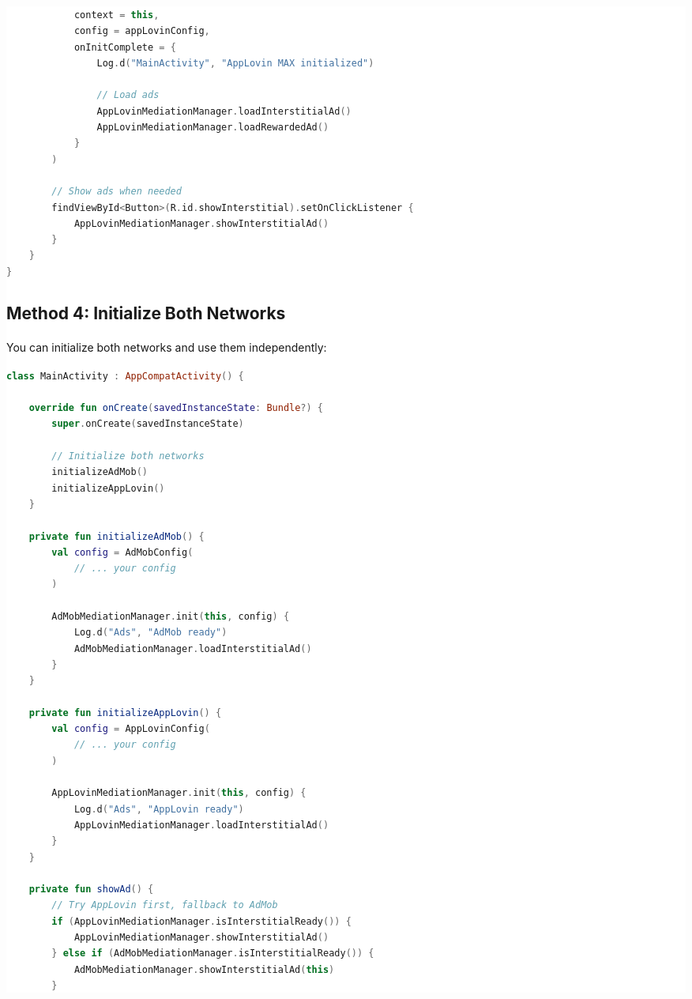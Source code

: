 ```kotlin
            context = this,
            config = appLovinConfig,
            onInitComplete = {
                Log.d("MainActivity", "AppLovin MAX initialized")
                
                // Load ads
                AppLovinMediationManager.loadInterstitialAd()
                AppLovinMediationManager.loadRewardedAd()
            }
        )
        
        // Show ads when needed
        findViewById<Button>(R.id.showInterstitial).setOnClickListener {
            AppLovinMediationManager.showInterstitialAd()
        }
    }
}
```

## Method 4: Initialize Both Networks

You can initialize both networks and use them independently:

```kotlin
class MainActivity : AppCompatActivity() {
    
    override fun onCreate(savedInstanceState: Bundle?) {
        super.onCreate(savedInstanceState)
        
        // Initialize both networks
        initializeAdMob()
        initializeAppLovin()
    }
    
    private fun initializeAdMob() {
        val config = AdMobConfig(
            // ... your config
        )
        
        AdMobMediationManager.init(this, config) {
            Log.d("Ads", "AdMob ready")
            AdMobMediationManager.loadInterstitialAd()
        }
    }
    
    private fun initializeAppLovin() {
        val config = AppLovinConfig(
            // ... your config
        )
        
        AppLovinMediationManager.init(this, config) {
            Log.d("Ads", "AppLovin ready")
            AppLovinMediationManager.loadInterstitialAd()
        }
    }
    
    private fun showAd() {
        // Try AppLovin first, fallback to AdMob
        if (AppLovinMediationManager.isInterstitialReady()) {
            AppLovinMediationManager.showInterstitialAd()
        } else if (AdMobMediationManager.isInterstitialReady()) {
            AdMobMediationManager.showInterstitialAd(this)
        }
```